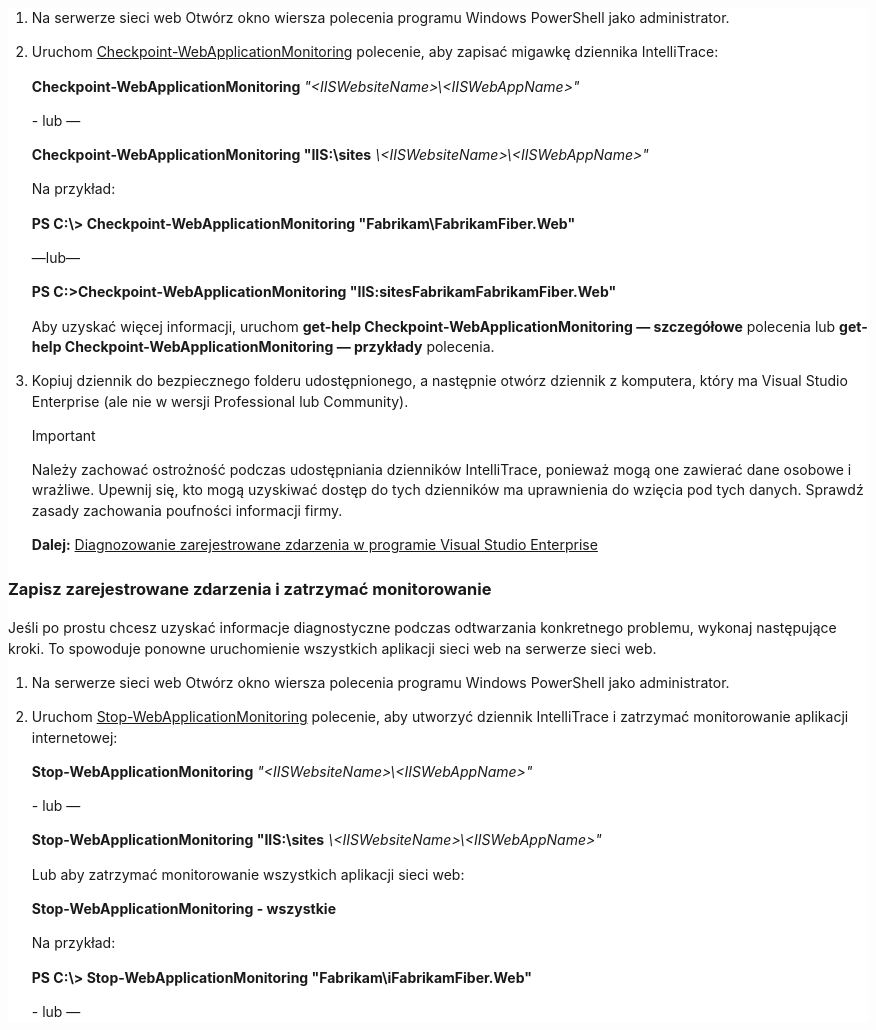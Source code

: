 1. Na serwerze sieci web Otwórz okno wiersza polecenia programu Windows PowerShell jako administrator.  
  
2. Uruchom [Checkpoint-WebApplicationMonitoring](http://go.microsoft.com/fwlink/?LinkID=313684) polecenie, aby zapisać migawkę dziennika IntelliTrace:  
  
    **Checkpoint-WebApplicationMonitoring** *"\<IISWebsiteName>\\<IISWebAppName\>"*  
  
    \- lub —  
  
    **Checkpoint-WebApplicationMonitoring "IIS:\sites** *\\<IISWebsiteName\>\\<IISWebAppName\>"*  
  
    Na przykład:  
  
    **PS C:\\> Checkpoint-WebApplicationMonitoring "Fabrikam\FabrikamFiber.Web"**  
  
    —lub—  
  
    **PS C:>Checkpoint-WebApplicationMonitoring "IIS:sitesFabrikamFabrikamFiber.Web"**  
  
    Aby uzyskać więcej informacji, uruchom **get-help Checkpoint-WebApplicationMonitoring — szczegółowe** polecenia lub **get-help Checkpoint-WebApplicationMonitoring — przykłady** polecenia.  
  
3. Kopiuj dziennik do bezpiecznego folderu udostępnionego, a następnie otwórz dziennik z komputera, który ma Visual Studio Enterprise (ale nie w wersji Professional lub Community).  
  
   > [!IMPORTANT]
   >  Należy zachować ostrożność podczas udostępniania dzienników IntelliTrace, ponieważ mogą one zawierać dane osobowe i wrażliwe. Upewnij się, kto mogą uzyskiwać dostęp do tych dzienników ma uprawnienia do wzięcia pod tych danych. Sprawdź zasady zachowania poufności informacji firmy.  
  
   **Dalej:** [Diagnozowanie zarejestrowane zdarzenia w programie Visual Studio Enterprise](../debugger/diagnose-problems-after-deployment.md#InvestigateEvents)  
  
### <a name="save-recorded-events-and-stop-monitoring"></a>Zapisz zarejestrowane zdarzenia i zatrzymać monitorowanie  
 Jeśli po prostu chcesz uzyskać informacje diagnostyczne podczas odtwarzania konkretnego problemu, wykonaj następujące kroki. To spowoduje ponowne uruchomienie wszystkich aplikacji sieci web na serwerze sieci web.  
  
1. Na serwerze sieci web Otwórz okno wiersza polecenia programu Windows PowerShell jako administrator.  
  
2. Uruchom [Stop-WebApplicationMonitoring](http://go.microsoft.com/fwlink/?LinkID=313687) polecenie, aby utworzyć dziennik IntelliTrace i zatrzymać monitorowanie aplikacji internetowej:  
  
    **Stop-WebApplicationMonitoring** *"\<IISWebsiteName>\\<IISWebAppName\>"*  
  
    \- lub —  
  
    **Stop-WebApplicationMonitoring "IIS:\sites** *\\<IISWebsiteName\>\\<IISWebAppName\>"*  
  
    Lub aby zatrzymać monitorowanie wszystkich aplikacji sieci web:  
  
    **Stop-WebApplicationMonitoring - wszystkie**  
  
    Na przykład:  
  
    **PS C:\\> Stop-WebApplicationMonitoring "Fabrikam\iFabrikamFiber.Web"**  
  
    \- lub —  
  